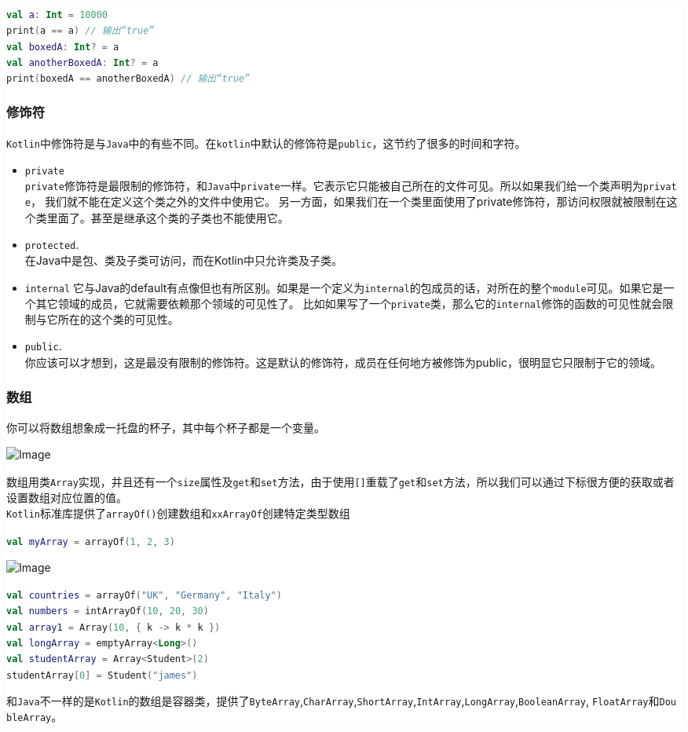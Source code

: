 ```kotlin
val a: Int = 10000
print(a == a) // 输出“true”
val boxedA: Int? = a
val anotherBoxedA: Int? = a
print(boxedA == anotherBoxedA) // 输出“true”
```



### 修饰符

`Kotlin`中修饰符是与`Java`中的有些不同。在`kotlin`中默认的修饰符是`public`，这节约了很多的时间和字符。

- `private`        
    `private`修饰符是最限制的修饰符，和`Java`中`private`一样。它表示它只能被自己所在的文件可见。所以如果我们给一个类声明为`private`，
    我们就不能在定义这个类之外的文件中使用它。
    另一方面，如果我们在一个类里面使用了private修饰符，那访问权限就被限制在这个类里面了。甚至是继承这个类的子类也不能使用它。

- `protected`.    
    在Java中是包、类及子类可访问，而在Kotlin中只允许类及子类。

- `internal`
    它与Java的default有点像但也有所区别。如果是一个定义为`internal`的包成员的话，对所在的整个`module`可见。如果它是一个其它领域的成员，它就需要依赖那个领域的可见性了。
    比如如果写了一个`private`类，那么它的`internal`修饰的函数的可见性就会限制与它所在的这个类的可见性。

- `public`.   
    你应该可以才想到，这是最没有限制的修饰符。这是默认的修饰符，成员在任何地方被修饰为public，很明显它只限制于它的领域。

### 数组

你可以将数组想象成一托盘的杯子，其中每个杯子都是一个变量。

![Image](https://raw.githubusercontent.com/CharonChui/Pictures/master/array.jpg?raw=true)        



数组用类`Array`实现，并且还有一个`size`属性及`get`和`set`方法，由于使用`[]`重载了`get`和`set`方法，所以我们可以通过下标很方便的获取或者
设置数组对应位置的值。       
`Kotlin`标准库提供了`arrayOf()`创建数组和`xxArrayOf`创建特定类型数组      

```kotlin
val myArray = arrayOf(1, 2, 3)
```

![Image](https://raw.githubusercontent.com/CharonChui/Pictures/master/array_myarray.jpg?raw=true)        

```kotlin
val countries = arrayOf("UK", "Germany", "Italy")
val numbers = intArrayOf(10, 20, 30)
val array1 = Array(10, { k -> k * k })
val longArray = emptyArray<Long>()
val studentArray = Array<Student>(2)
studentArray[0] = Student("james")
```

和`Java`不一样的是`Kotlin`的数组是容器类，提供了`ByteArray`,`CharArray`,`ShortArray`,`IntArray`,`LongArray`,`BooleanArray`,
`FloatArray`和`DoubleArray`。
